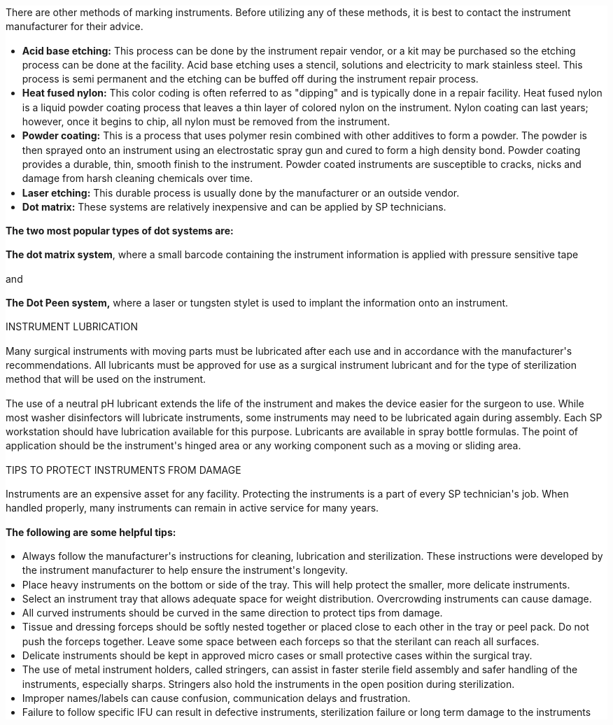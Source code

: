 There are other methods of marking instruments. Before utilizing any of these methods, it is best to contact the instrument manufacturer for their advice.

-   **Acid base etching:** This process can be done by the instrument repair vendor, or a kit may be purchased so the etching process can be done at the facility. Acid base etching uses a stencil, solutions and electricity to mark stainless steel. This process is semi permanent and the etching can be buffed off during the instrument repair process.
-   **Heat fused nylon:** This color coding is often referred to as "dipping" and is typically done in a repair facility. Heat fused nylon is a liquid powder coating process that leaves a thin layer of colored nylon on the instrument. Nylon coating can last years; however, once it begins to chip, all nylon must be removed from the instrument.
-   **Powder coating:** This is a process that uses polymer resin combined with other additives to form a powder. The powder is then sprayed onto an instrument using an electrostatic spray gun and cured to form a high density bond. Powder coating provides a durable, thin, smooth finish to the instrument. Powder coated instruments are susceptible to cracks, nicks and damage from harsh cleaning chemicals over time.
-   **Laser etching:** This durable process is usually done by the manufacturer or an outside vendor.
-   **Dot matrix:** These systems are relatively inexpensive and can be applied by SP technicians.

**The two most popular types of dot systems are:**

**The dot matrix system**, where a small barcode containing the instrument information is applied with pressure sensitive tape

and

**The Dot Peen system,** where a laser or tungsten stylet is used to implant the information onto an instrument.

INSTRUMENT LUBRICATION

Many surgical instruments with moving parts must be lubricated after each use and in accordance with the manufacturer's recommendations. All lubricants must be approved for use as a surgical instrument lubricant and for the type of sterilization method that will be used on the instrument.

The use of a neutral­ pH lubricant extends the life of the instrument and makes the device easier for the surgeon to use. While most washer­ disinfectors will lubricate instruments, some instruments may need to be lubricated again during assembly. Each SP workstation should have lubrication available for this purpose. Lubricants are available in spray bottle formulas. The point of application should be the instrument's hinged area or any working component such as a moving or sliding area.

TIPS TO PROTECT INSTRUMENTS FROM DAMAGE

Instruments are an expensive asset for any facility. Protecting the instruments is a part of every SP technician's job. When handled properly, many instruments can remain in active service for many years.

**The following are some helpful tips:**

-   Always follow the manufacturer's instructions for cleaning, lubrication and sterilization. These instructions were developed by the instrument manufacturer to help ensure the instrument's longevity.
-   Place heavy instruments on the bottom or side of the tray. This will help protect the smaller, more delicate instruments.
-   Select an instrument tray that allows adequate space for weight distribution. Overcrowding instruments can cause damage.
-   All curved instruments should be curved in the same direction to protect tips from damage.
-   Tissue and dressing forceps should be softly nested together or placed close to each other in the tray or peel pack. Do not push the forceps together. Leave some space between each forceps so that the sterilant can reach all surfaces.
-   Delicate instruments should be kept in approved micro cases or small protective cases within the surgical tray.
-   The use of metal instrument holders, called stringers, can assist in faster sterile field assembly and safer handling of the instruments, especially sharps. Stringers also hold the instruments in the open position during sterilization.
-   Improper names/labels can cause confusion, communication delays and frustration.
-   Failure to follow specific IFU can result in defective instruments, sterilization failure or long term damage to the instruments